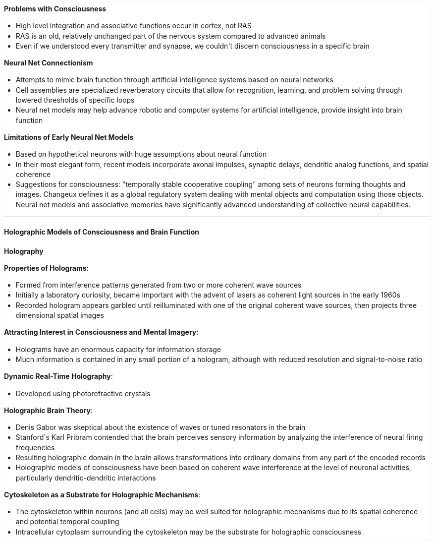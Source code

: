 **Problems with Consciousness**
- High level integration and associative functions occur in cortex, not RAS
- RAS is an old, relatively unchanged part of the nervous system compared to advanced animals
- Even if we understood every transmitter and synapse, we couldn't discern consciousness in a specific brain

**Neural Net Connectionism**
- Attempts to mimic brain function through artificial intelligence systems based on neural networks
- Cell assemblies are specialized reverberatory circuits that allow for recognition, learning, and problem solving through lowered thresholds of specific loops
- Neural net models may help advance robotic and computer systems for artificial intelligence, provide insight into brain function

**Limitations of Early Neural Net Models**
- Based on hypothetical neurons with huge assumptions about neural function
- In their most elegant form, recent models incorporate axonal impulses, synaptic delays, dendritic analog functions, and spatial coherence
- Suggestions for consciousness: "temporally stable cooperative coupling" among sets of neurons forming thoughts and images. Changeux defines it as a global regulatory system dealing with mental objects and computation using those objects. Neural net models and associative memories have significantly advanced understanding of collective neural capabilities.

---

#### Holographic Models of Consciousness and Brain Function

**Holography**

**Properties of Holograms**:
- Formed from interference patterns generated from two or more coherent wave sources
- Initially a laboratory curiosity, became important with the advent of lasers as coherent light sources in the early 1960s
- Recorded hologram appears garbled until reilluminated with one of the original coherent wave sources, then projects three dimensional spatial images

**Attracting Interest in Consciousness and Mental Imagery**:
- Holograms have an enormous capacity for information storage
- Much information is contained in any small portion of a hologram, although with reduced resolution and signal-to-noise ratio

**Dynamic Real-Time Holography**:
- Developed using photorefractive crystals

**Holographic Brain Theory**:
- Denis Gabor was skeptical about the existence of waves or tuned resonators in the brain
- Stanford's Karl Pribram contended that the brain perceives sensory information by analyzing the interference of neural firing frequencies
- Resulting holographic domain in the brain allows transformations into ordinary domains from any part of the encoded records
- Holographic models of consciousness have been based on coherent wave interference at the level of neuronal activities, particularly dendritic-dendritic interactions

**Cytoskeleton as a Substrate for Holographic Mechanisms**:
- The cytoskeleton within neurons (and all cells) may be well suited for holographic mechanisms due to its spatial coherence and potential temporal coupling
- Intracellular cytoplasm surrounding the cytoskeleton may be the substrate for holographic consciousness
